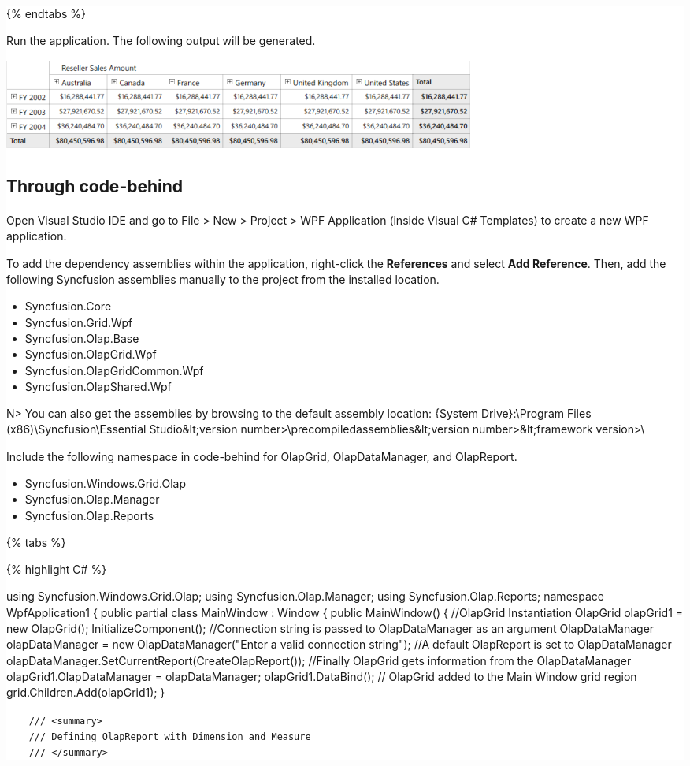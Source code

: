 {% endtabs %}
    
Run the application. The following output will be generated.

![](Getting-Started_images/Getting-Started_img1.png)
   
## Through code-behind

Open Visual Studio IDE and go to File > New > Project > WPF Application (inside Visual C# Templates) to create a new WPF application.
   
To add the dependency assemblies within the application, right-click the **References** and select **Add Reference**. Then, add the following Syncfusion assemblies manually to the project from the installed location.

   * Syncfusion.Core
   * Syncfusion.Grid.Wpf
   * Syncfusion.Olap.Base
   * Syncfusion.OlapGrid.Wpf
   * Syncfusion.OlapGridCommon.Wpf
   * Syncfusion.OlapShared.Wpf
 
N> You can also get the assemblies by browsing to the default assembly location: {System Drive}:\Program Files (x86)\Syncfusion\Essential Studio\&lt;version number&gt;\precompiledassemblies\&lt;version number&gt;\&lt;framework version&gt;\

Include the following namespace in code-behind for OlapGrid, OlapDataManager, and OlapReport.

   * Syncfusion.Windows.Grid.Olap
   * Syncfusion.Olap.Manager
   * Syncfusion.Olap.Reports

{% tabs %}

{% highlight C# %}

using Syncfusion.Windows.Grid.Olap;
using Syncfusion.Olap.Manager;
using Syncfusion.Olap.Reports;
namespace WpfApplication1
{
    public partial class MainWindow : Window
    {
        public MainWindow()
        {
            //OlapGrid Instantiation
            OlapGrid olapGrid1 = new OlapGrid();
            InitializeComponent();
            //Connection string is passed to OlapDataManager as an argument
            OlapDataManager olapDataManager = new OlapDataManager("Enter a valid connection string");
            //A default OlapReport is set to OlapDataManager
            olapDataManager.SetCurrentReport(CreateOlapReport());
            //Finally OlapGrid gets information from the OlapDataManager 
            olapGrid1.OlapDataManager = olapDataManager;
            olapGrid1.DataBind();
            // OlapGrid added to the Main Window grid region
            grid.Children.Add(olapGrid1);
        }
             
        /// <summary>
        /// Defining OlapReport with Dimension and Measure
        /// </summary>